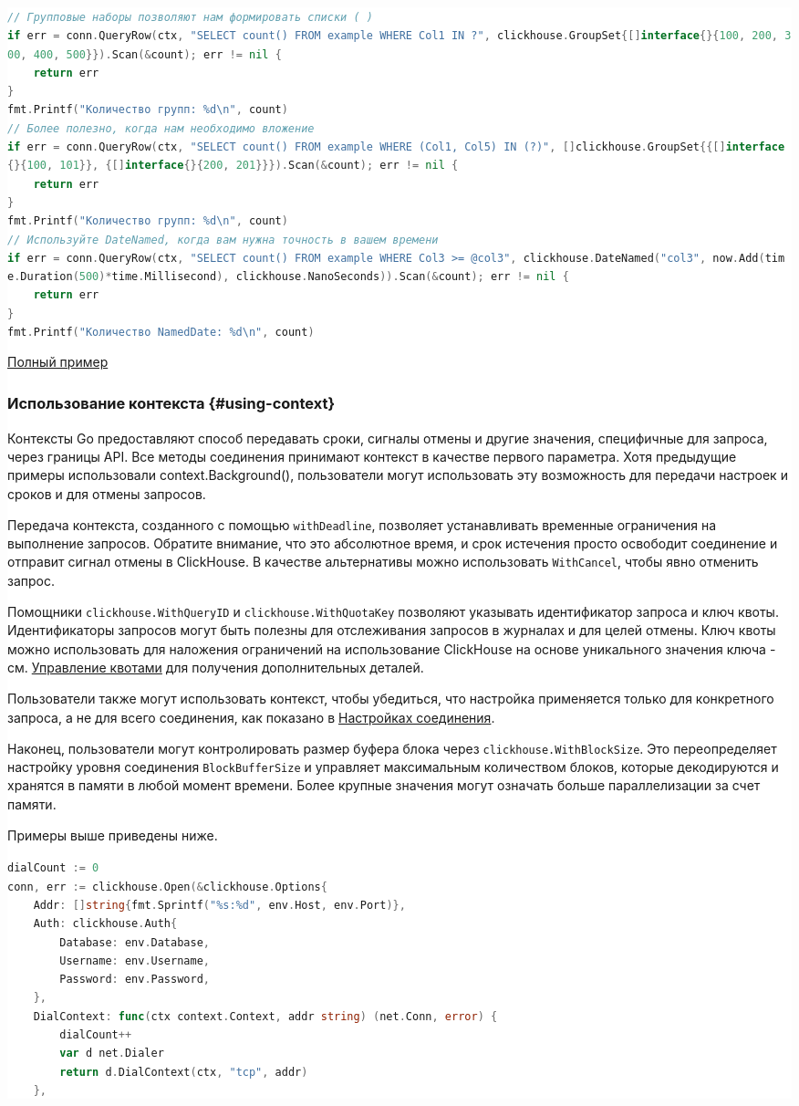 ```go
// Групповые наборы позволяют нам формировать списки ( )
if err = conn.QueryRow(ctx, "SELECT count() FROM example WHERE Col1 IN ?", clickhouse.GroupSet{[]interface{}{100, 200, 300, 400, 500}}).Scan(&count); err != nil {
    return err
}
fmt.Printf("Количество групп: %d\n", count)
// Более полезно, когда нам необходимо вложение
if err = conn.QueryRow(ctx, "SELECT count() FROM example WHERE (Col1, Col5) IN (?)", []clickhouse.GroupSet{{[]interface{}{100, 101}}, {[]interface{}{200, 201}}}).Scan(&count); err != nil {
    return err
}
fmt.Printf("Количество групп: %d\n", count)
// Используйте DateNamed, когда вам нужна точность в вашем времени
if err = conn.QueryRow(ctx, "SELECT count() FROM example WHERE Col3 >= @col3", clickhouse.DateNamed("col3", now.Add(time.Duration(500)*time.Millisecond), clickhouse.NanoSeconds)).Scan(&count); err != nil {
    return err
}
fmt.Printf("Количество NamedDate: %d\n", count)
```

[Полный пример](https://github.com/ClickHouse/clickhouse-go/blob/main/examples/clickhouse_api/bind_special.go)
### Использование контекста {#using-context}

Контексты Go предоставляют способ передавать сроки, сигналы отмены и другие значения, специфичные для запроса, через границы API. Все методы соединения принимают контекст в качестве первого параметра. Хотя предыдущие примеры использовали context.Background(), пользователи могут использовать эту возможность для передачи настроек и сроков и для отмены запросов.

Передача контекста, созданного с помощью `withDeadline`, позволяет устанавливать временные ограничения на выполнение запросов. Обратите внимание, что это абсолютное время, и срок истечения просто освободит соединение и отправит сигнал отмены в ClickHouse. В качестве альтернативы можно использовать `WithCancel`, чтобы явно отменить запрос.

Помощники `clickhouse.WithQueryID` и `clickhouse.WithQuotaKey` позволяют указывать идентификатор запроса и ключ квоты. Идентификаторы запросов могут быть полезны для отслеживания запросов в журналах и для целей отмены. Ключ квоты можно использовать для наложения ограничений на использование ClickHouse на основе уникального значения ключа - см. [Управление квотами](/operations/access-rights#quotas-management) для получения дополнительных деталей.

Пользователи также могут использовать контекст, чтобы убедиться, что настройка применяется только для конкретного запроса, а не для всего соединения, как показано в [Настройках соединения](#connection-settings).

Наконец, пользователи могут контролировать размер буфера блока через `clickhouse.WithBlockSize`. Это переопределяет настройку уровня соединения `BlockBufferSize` и управляет максимальным количеством блоков, которые декодируются и хранятся в памяти в любой момент времени. Более крупные значения могут означать больше параллелизации за счет памяти.

Примеры выше приведены ниже.

```go
dialCount := 0
conn, err := clickhouse.Open(&clickhouse.Options{
    Addr: []string{fmt.Sprintf("%s:%d", env.Host, env.Port)},
    Auth: clickhouse.Auth{
        Database: env.Database,
        Username: env.Username,
        Password: env.Password,
    },
    DialContext: func(ctx context.Context, addr string) (net.Conn, error) {
        dialCount++
        var d net.Dialer
        return d.DialContext(ctx, "tcp", addr)
    },
```
